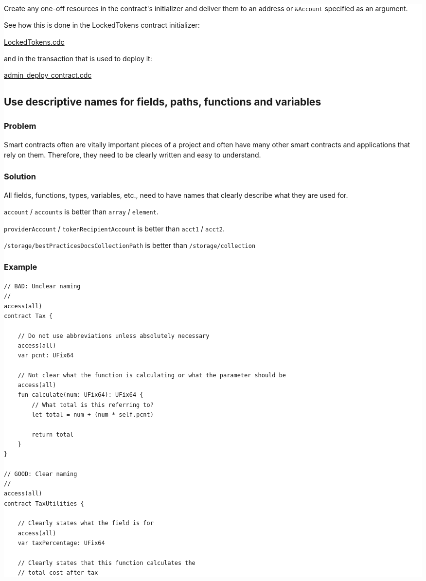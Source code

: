 Create any one-off resources in the contract's initializer
and deliver them to an address or `&Account` specified as an argument.

See how this is done in the LockedTokens contract initializer:

[LockedTokens.cdc](https://github.com/onflow/flow-core-contracts/blob/71ea0dfe843da873d52c6a983e7c8f44a4677b26/contracts/LockedTokens.cdc#L765-L780)

and in the transaction that is used to deploy it:

[admin_deploy_contract.cdc](https://github.com/onflow/flow-core-contracts/blob/master/transactions/lockedTokens/admin/admin_deploy_contract.cdc)


## Use descriptive names for fields, paths, functions and variables

### Problem

Smart contracts often are vitally important pieces of a project and often have many other
smart contracts and applications that rely on them.
Therefore, they need to be clearly written and easy to understand.

### Solution

All fields, functions, types, variables, etc., need to have names that clearly describe what they are used for.

`account` / `accounts` is better than `array` / `element`.

`providerAccount` / `tokenRecipientAccount` is better than `acct1` / `acct2`.

`/storage/bestPracticesDocsCollectionPath` is better than `/storage/collection`

### Example

```cadence
// BAD: Unclear naming
//
access(all)
contract Tax {

    // Do not use abbreviations unless absolutely necessary
    access(all)
    var pcnt: UFix64

    // Not clear what the function is calculating or what the parameter should be
    access(all)
    fun calculate(num: UFix64): UFix64 {
        // What total is this referring to?
        let total = num + (num * self.pcnt)

        return total
    }
}

// GOOD: Clear naming
//
access(all)
contract TaxUtilities {

    // Clearly states what the field is for
    access(all)
    var taxPercentage: UFix64

    // Clearly states that this function calculates the
    // total cost after tax
```